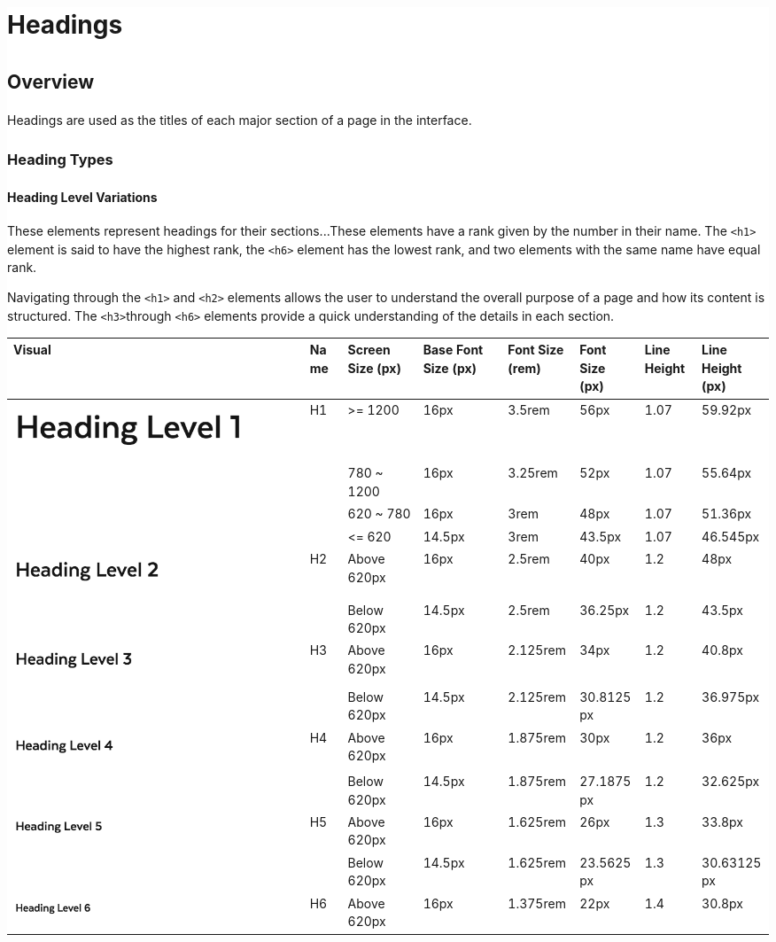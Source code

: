 # Headings

## Overview

Headings are used as the titles of each major section of a page in the interface.

### Heading Types

#### Heading Level Variations

These elements represent headings for their sections...These elements have a rank given by the number in their name. The `<h1>` element is said to have the highest rank, the `<h6>` element has the lowest rank, and two elements with the same name have equal rank.

Navigating through the `<h1>` and `<h2>` elements allows the user to understand the overall purpose of a page and how its content is structured. The `<h3>`through `<h6>` elements provide a quick understanding of the details in each section.

| **Visual** | **Name** | Screen Size \(px\) | Base Font Size \(px\) | Font Size \(rem\) | **Font Size \(px\)** | Line Height | Line Height \(px\) |
| :--- | :--- | :--- | :--- | :--- | :--- | :--- | :--- |
| ![](../../.gitbook/assets/h1.png) | H1 | &gt;= 1200 | 16px | 3.5rem | 56px | 1.07 | 59.92px |
|  |  | 780 ~ 1200 | 16px | 3.25rem | 52px | 1.07 | 55.64px |
|  |  | 620 ~ 780 | 16px | 3rem | 48px | 1.07 | 51.36px |
|  |  | &lt;= 620 | 14.5px | 3rem | 43.5px | 1.07 | 46.545px |
| ![](../../.gitbook/assets/h2.png) | H2 | Above 620px | 16px | 2.5rem | 40px | 1.2 | 48px |
|  |  | Below 620px | 14.5px | 2.5rem | 36.25px | 1.2 | 43.5px |
| ![](../../.gitbook/assets/h3.png) | H3 | Above 620px | 16px | 2.125rem | 34px | 1.2 | 40.8px |
|  |  | Below 620px | 14.5px | 2.125rem | 30.8125px | 1.2 | 36.975px |
| ![](../../.gitbook/assets/h4.png) | H4 | Above 620px | 16px | 1.875rem | 30px | 1.2 | 36px |
|  |  | Below 620px | 14.5px | 1.875rem | 27.1875px | 1.2 | 32.625px |
| ![](../../.gitbook/assets/h5.png) | H5 | Above 620px | 16px | 1.625rem | 26px | 1.3 | 33.8px |
|  |  | Below 620px | 14.5px | 1.625rem | 23.5625px | 1.3 | 30.63125px |
| ![](../../.gitbook/assets/h6.png) | H6 | Above 620px | 16px | 1.375rem | 22px | 1.4 | 30.8px |